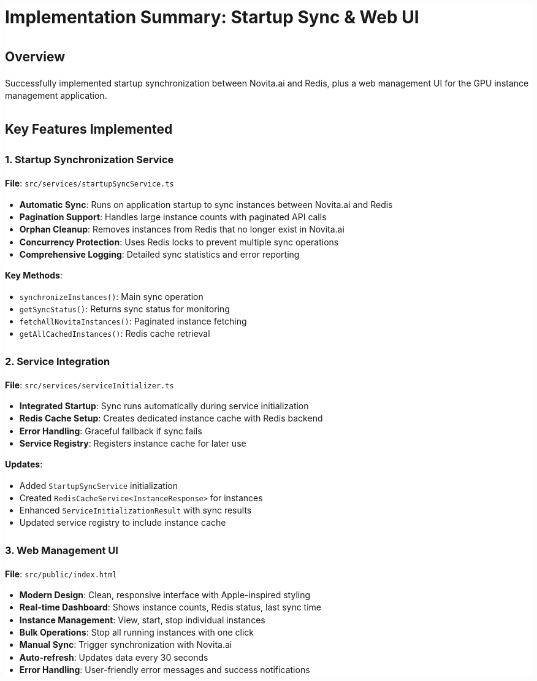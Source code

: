 # Implementation Summary: Startup Sync & Web UI

## Overview

Successfully implemented startup synchronization between Novita.ai and Redis, plus a web management UI for the GPU instance management application.

## Key Features Implemented

### 1. Startup Synchronization Service

**File**: `src/services/startupSyncService.ts`

- **Automatic Sync**: Runs on application startup to sync instances between Novita.ai and Redis
- **Pagination Support**: Handles large instance counts with paginated API calls
- **Orphan Cleanup**: Removes instances from Redis that no longer exist in Novita.ai
- **Concurrency Protection**: Uses Redis locks to prevent multiple sync operations
- **Comprehensive Logging**: Detailed sync statistics and error reporting

**Key Methods**:
- `synchronizeInstances()`: Main sync operation
- `getSyncStatus()`: Returns sync status for monitoring
- `fetchAllNovitaInstances()`: Paginated instance fetching
- `getAllCachedInstances()`: Redis cache retrieval

### 2. Service Integration

**File**: `src/services/serviceInitializer.ts`

- **Integrated Startup**: Sync runs automatically during service initialization
- **Redis Cache Setup**: Creates dedicated instance cache with Redis backend
- **Error Handling**: Graceful fallback if sync fails
- **Service Registry**: Registers instance cache for later use

**Updates**:
- Added `StartupSyncService` initialization
- Created `RedisCacheService<InstanceResponse>` for instances
- Enhanced `ServiceInitializationResult` with sync results
- Updated service registry to include instance cache

### 3. Web Management UI

**File**: `src/public/index.html`

- **Modern Design**: Clean, responsive interface with Apple-inspired styling
- **Real-time Dashboard**: Shows instance counts, Redis status, last sync time
- **Instance Management**: View, start, stop individual instances
- **Bulk Operations**: Stop all running instances with one click
- **Manual Sync**: Trigger synchronization with Novita.ai
- **Auto-refresh**: Updates data every 30 seconds
- **Error Handling**: User-friendly error messages and success notifications
